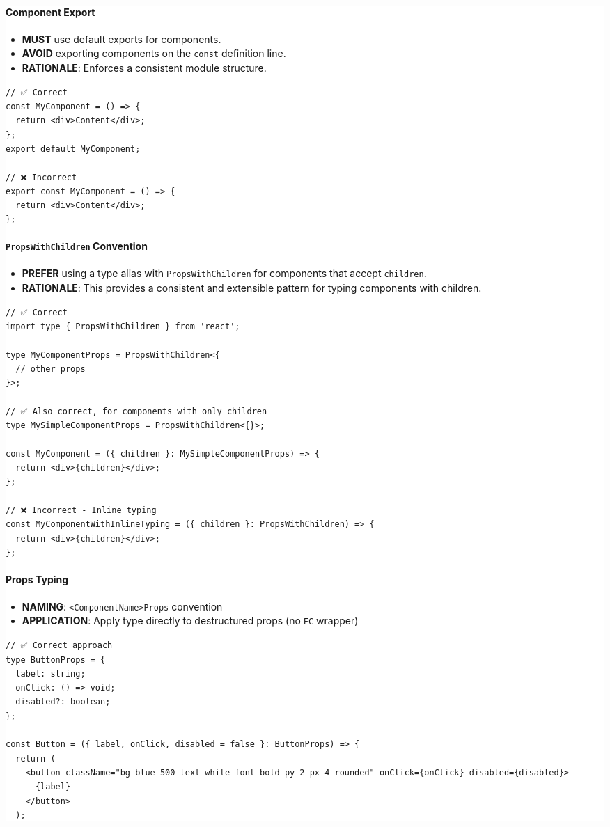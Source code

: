 #### Component Export
- **MUST** use default exports for components.
- **AVOID** exporting components on the `const` definition line.
- **RATIONALE**: Enforces a consistent module structure.


```tsx
// ✅ Correct
const MyComponent = () => {
  return <div>Content</div>;
};
export default MyComponent;

// ❌ Incorrect
export const MyComponent = () => {
  return <div>Content</div>;
};
```

#### `PropsWithChildren` Convention
- **PREFER** using a type alias with `PropsWithChildren` for components that accept `children`.
- **RATIONALE**: This provides a consistent and extensible pattern for typing components with children.


```tsx
// ✅ Correct
import type { PropsWithChildren } from 'react';

type MyComponentProps = PropsWithChildren<{
  // other props
}>;

// ✅ Also correct, for components with only children
type MySimpleComponentProps = PropsWithChildren<{}>;

const MyComponent = ({ children }: MySimpleComponentProps) => {
  return <div>{children}</div>;
};

// ❌ Incorrect - Inline typing
const MyComponentWithInlineTyping = ({ children }: PropsWithChildren) => {
  return <div>{children}</div>;
};
```

#### Props Typing

- **NAMING**: `<ComponentName>Props` convention
- **APPLICATION**: Apply type directly to destructured props (no `FC` wrapper)



```tsx
// ✅ Correct approach
type ButtonProps = {
  label: string;
  onClick: () => void;
  disabled?: boolean;
};

const Button = ({ label, onClick, disabled = false }: ButtonProps) => {
  return (
    <button className="bg-blue-500 text-white font-bold py-2 px-4 rounded" onClick={onClick} disabled={disabled}>
      {label}
    </button>
  );
```